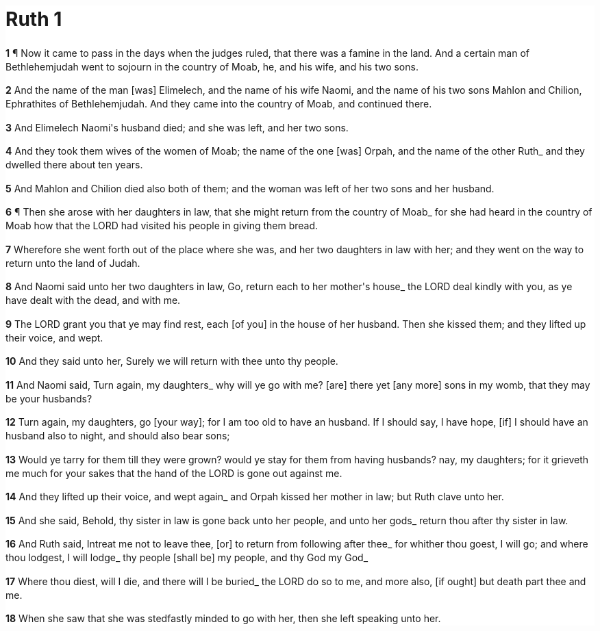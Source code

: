 # Ruth 1

**1** ¶ Now it came to pass in the days when the judges ruled, that there was a famine in the land. And a certain man of Bethlehemjudah went to sojourn in the country of Moab, he, and his wife, and his two sons.

**2** And the name of the man [was] Elimelech, and the name of his wife Naomi, and the name of his two sons Mahlon and Chilion, Ephrathites of Bethlehemjudah. And they came into the country of Moab, and continued there.

**3** And Elimelech Naomi's husband died; and she was left, and her two sons.

**4** And they took them wives of the women of Moab; the name of the one [was] Orpah, and the name of the other Ruth_ and they dwelled there about ten years.

**5** And Mahlon and Chilion died also both of them; and the woman was left of her two sons and her husband.

**6** ¶ Then she arose with her daughters in law, that she might return from the country of Moab_ for she had heard in the country of Moab how that the LORD had visited his people in giving them bread.

**7** Wherefore she went forth out of the place where she was, and her two daughters in law with her; and they went on the way to return unto the land of Judah.

**8** And Naomi said unto her two daughters in law, Go, return each to her mother's house_ the LORD deal kindly with you, as ye have dealt with the dead, and with me.

**9** The LORD grant you that ye may find rest, each [of you] in the house of her husband. Then she kissed them; and they lifted up their voice, and wept.

**10** And they said unto her, Surely we will return with thee unto thy people.

**11** And Naomi said, Turn again, my daughters_ why will ye go with me? [are] there yet [any more] sons in my womb, that they may be your husbands?

**12** Turn again, my daughters, go [your way]; for I am too old to have an husband. If I should say, I have hope, [if] I should have an husband also to night, and should also bear sons;

**13** Would ye tarry for them till they were grown? would ye stay for them from having husbands? nay, my daughters; for it grieveth me much for your sakes that the hand of the LORD is gone out against me.

**14** And they lifted up their voice, and wept again_ and Orpah kissed her mother in law; but Ruth clave unto her.

**15** And she said, Behold, thy sister in law is gone back unto her people, and unto her gods_ return thou after thy sister in law.

**16** And Ruth said, Intreat me not to leave thee, [or] to return from following after thee_ for whither thou goest, I will go; and where thou lodgest, I will lodge_ thy people [shall be] my people, and thy God my God_

**17** Where thou diest, will I die, and there will I be buried_ the LORD do so to me, and more also, [if ought] but death part thee and me.

**18** When she saw that she was stedfastly minded to go with her, then she left speaking unto her.
